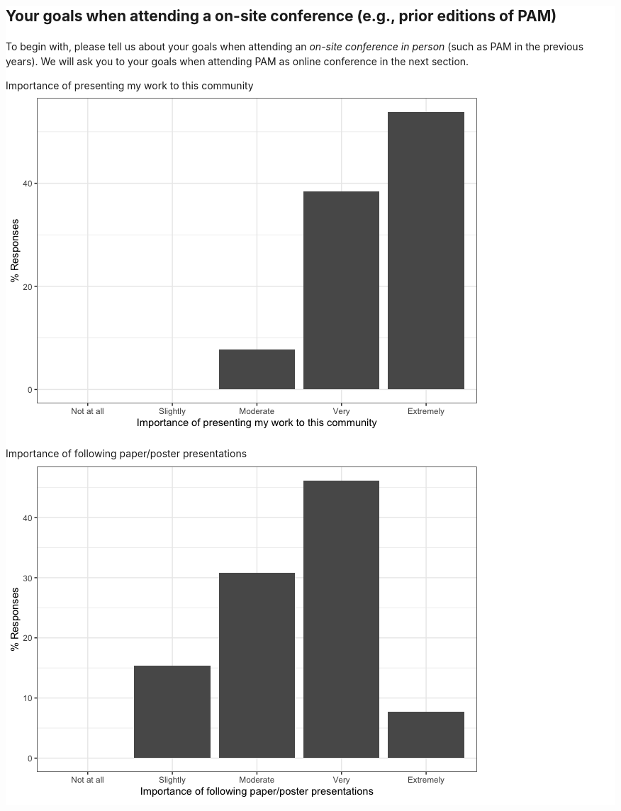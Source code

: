## Your goals when attending a on-site conference (e.g., prior editions of PAM)

To begin with, please tell us about your goals when attending an
*on-site conference in person* (such as PAM in the previous years). We
will ask you to your goals when attending PAM as online conference in
the next section.

Importance of presenting my work to this community
![](pam_students_files/figure-gfm/unnamed-chunk-13-1.png)

Importance of following paper/poster presentations
![](pam_students_files/figure-gfm/unnamed-chunk-14-1.png)
